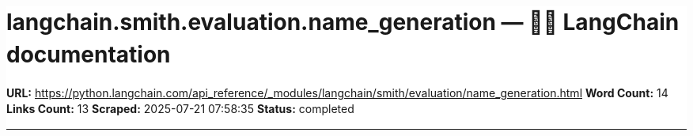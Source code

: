 # langchain.smith.evaluation.name_generation — 🦜🔗 LangChain  documentation

**URL:** https://python.langchain.com/api_reference/_modules/langchain/smith/evaluation/name_generation.html
**Word Count:** 14
**Links Count:** 13
**Scraped:** 2025-07-21 07:58:35
**Status:** completed

---
